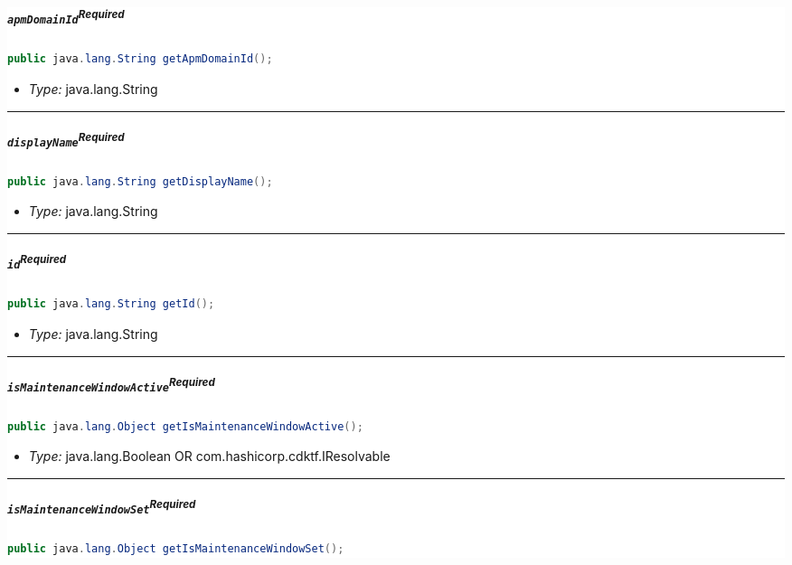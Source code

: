 ##### `apmDomainId`<sup>Required</sup> <a name="apmDomainId" id="rhizo-co-terraform-provider-oci.dataOciApmSyntheticsMonitors.DataOciApmSyntheticsMonitors.property.apmDomainId"></a>

```java
public java.lang.String getApmDomainId();
```

- *Type:* java.lang.String

---

##### `displayName`<sup>Required</sup> <a name="displayName" id="rhizo-co-terraform-provider-oci.dataOciApmSyntheticsMonitors.DataOciApmSyntheticsMonitors.property.displayName"></a>

```java
public java.lang.String getDisplayName();
```

- *Type:* java.lang.String

---

##### `id`<sup>Required</sup> <a name="id" id="rhizo-co-terraform-provider-oci.dataOciApmSyntheticsMonitors.DataOciApmSyntheticsMonitors.property.id"></a>

```java
public java.lang.String getId();
```

- *Type:* java.lang.String

---

##### `isMaintenanceWindowActive`<sup>Required</sup> <a name="isMaintenanceWindowActive" id="rhizo-co-terraform-provider-oci.dataOciApmSyntheticsMonitors.DataOciApmSyntheticsMonitors.property.isMaintenanceWindowActive"></a>

```java
public java.lang.Object getIsMaintenanceWindowActive();
```

- *Type:* java.lang.Boolean OR com.hashicorp.cdktf.IResolvable

---

##### `isMaintenanceWindowSet`<sup>Required</sup> <a name="isMaintenanceWindowSet" id="rhizo-co-terraform-provider-oci.dataOciApmSyntheticsMonitors.DataOciApmSyntheticsMonitors.property.isMaintenanceWindowSet"></a>

```java
public java.lang.Object getIsMaintenanceWindowSet();
```
